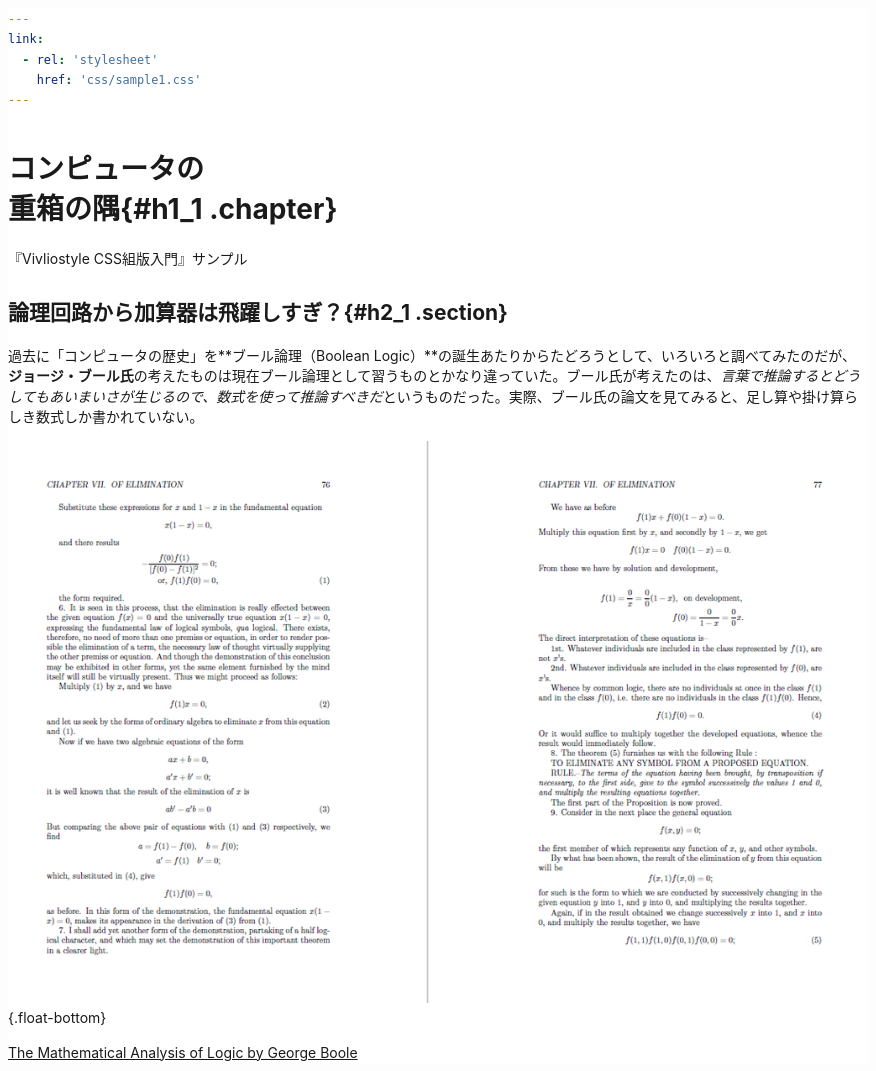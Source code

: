 ```yaml
---
link:
  - rel: 'stylesheet'
    href: 'css/sample1.css'
---
```


# コンピュータの<br>重箱の隅{#h1_1 .chapter}

<div class="subtitle">
『Vivliostyle CSS組版入門』サンプル
</div>

## 論理回路から加算器は飛躍しすぎ？{#h2_1 .section}
過去に「コンピュータの歴史」を**ブール論理（Boolean Logic）**の誕生あたりからたどろうとして、いろいろと調べてみたのだが、**ジョージ・ブール氏**の考えたものは現在ブール論理として習うものとかなり違っていた。ブール氏が考えたのは、*言葉で推論するとどうしてもあいまいさが生じるので、数式を使って推論すべきだ*というものだった。実際、ブール氏の論文を見てみると、足し算や掛け算らしき数式しか書かれていない。

![The Mathematical Analysis of Logic by George Boole](img/img1-bool.png){.float-bottom}

[The Mathematical Analysis of Logic by George Boole](https://www.gutenberg.org/ebooks/36884)
